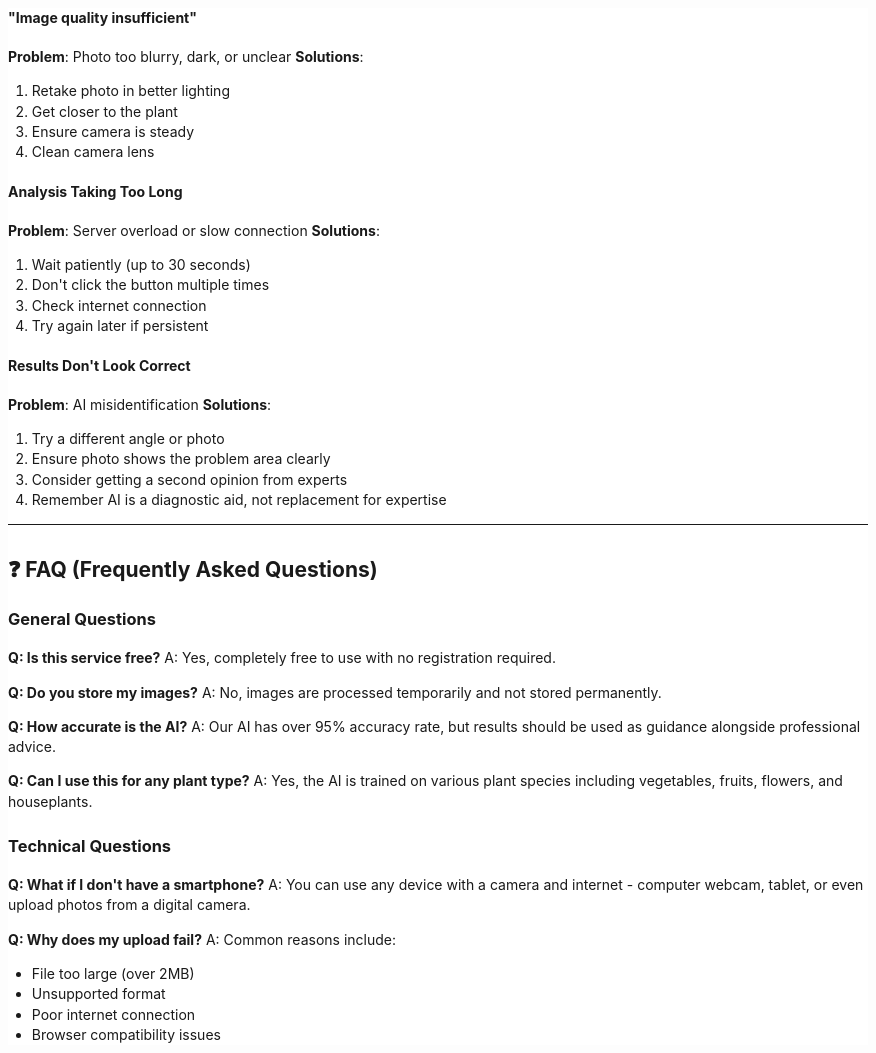 #### "Image quality insufficient"
**Problem**: Photo too blurry, dark, or unclear
**Solutions**:
1. Retake photo in better lighting
2. Get closer to the plant
3. Ensure camera is steady
4. Clean camera lens

#### Analysis Taking Too Long
**Problem**: Server overload or slow connection
**Solutions**:
1. Wait patiently (up to 30 seconds)
2. Don't click the button multiple times
3. Check internet connection
4. Try again later if persistent

#### Results Don't Look Correct
**Problem**: AI misidentification
**Solutions**:
1. Try a different angle or photo
2. Ensure photo shows the problem area clearly
3. Consider getting a second opinion from experts
4. Remember AI is a diagnostic aid, not replacement for expertise

---

## ❓ FAQ (Frequently Asked Questions)

### General Questions

**Q: Is this service free?**
A: Yes, completely free to use with no registration required.

**Q: Do you store my images?**
A: No, images are processed temporarily and not stored permanently.

**Q: How accurate is the AI?**
A: Our AI has over 95% accuracy rate, but results should be used as guidance alongside professional advice.

**Q: Can I use this for any plant type?**
A: Yes, the AI is trained on various plant species including vegetables, fruits, flowers, and houseplants.

### Technical Questions

**Q: What if I don't have a smartphone?**
A: You can use any device with a camera and internet - computer webcam, tablet, or even upload photos from a digital camera.

**Q: Why does my upload fail?**
A: Common reasons include:
- File too large (over 2MB)
- Unsupported format
- Poor internet connection
- Browser compatibility issues
